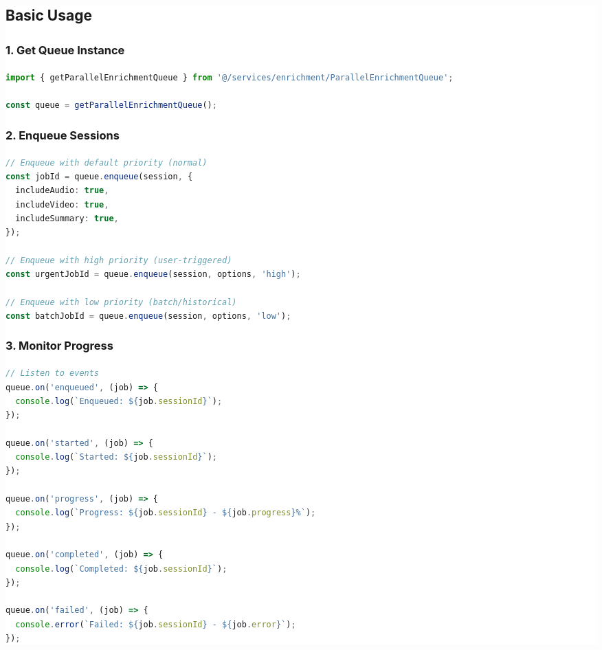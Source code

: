 
## Basic Usage

### 1. Get Queue Instance

```typescript
import { getParallelEnrichmentQueue } from '@/services/enrichment/ParallelEnrichmentQueue';

const queue = getParallelEnrichmentQueue();
```

### 2. Enqueue Sessions

```typescript
// Enqueue with default priority (normal)
const jobId = queue.enqueue(session, {
  includeAudio: true,
  includeVideo: true,
  includeSummary: true,
});

// Enqueue with high priority (user-triggered)
const urgentJobId = queue.enqueue(session, options, 'high');

// Enqueue with low priority (batch/historical)
const batchJobId = queue.enqueue(session, options, 'low');
```

### 3. Monitor Progress

```typescript
// Listen to events
queue.on('enqueued', (job) => {
  console.log(`Enqueued: ${job.sessionId}`);
});

queue.on('started', (job) => {
  console.log(`Started: ${job.sessionId}`);
});

queue.on('progress', (job) => {
  console.log(`Progress: ${job.sessionId} - ${job.progress}%`);
});

queue.on('completed', (job) => {
  console.log(`Completed: ${job.sessionId}`);
});

queue.on('failed', (job) => {
  console.error(`Failed: ${job.sessionId} - ${job.error}`);
});
```
